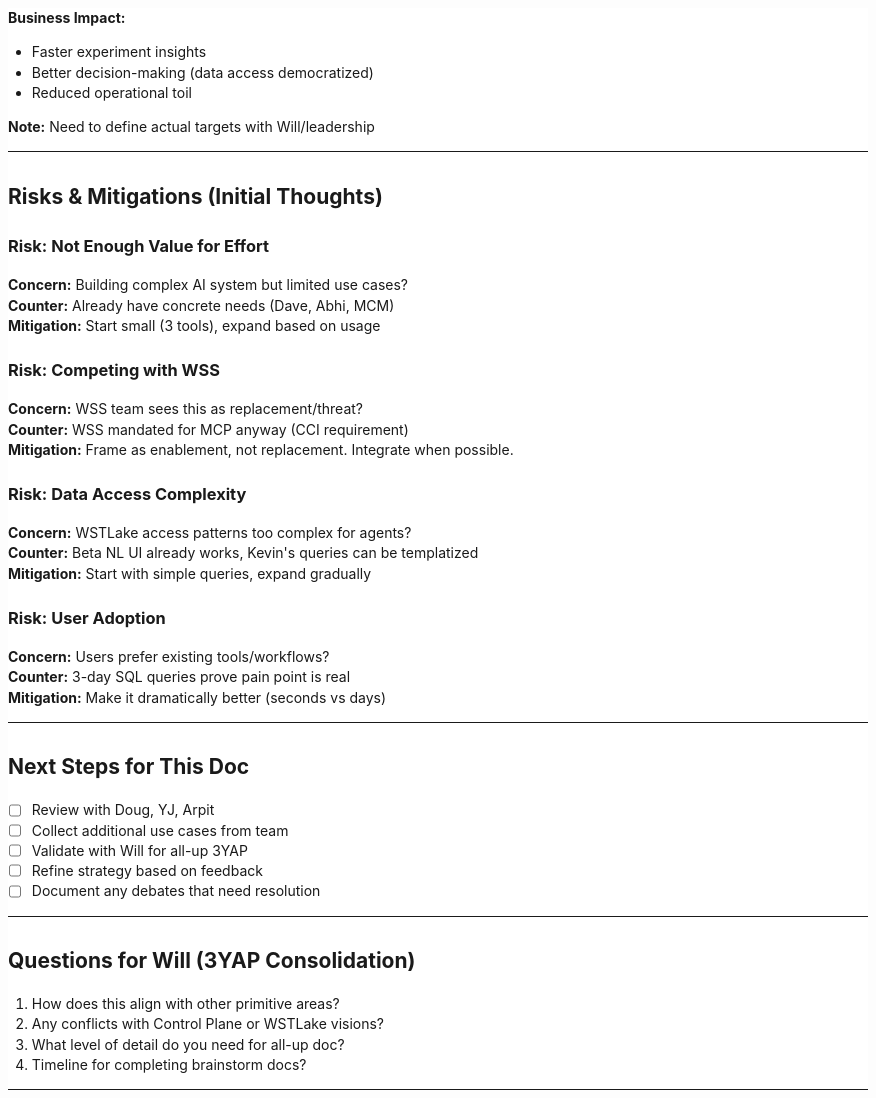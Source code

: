 **Business Impact:**
- Faster experiment insights
- Better decision-making (data access democratized)
- Reduced operational toil

**Note:** Need to define actual targets with Will/leadership

---

## Risks & Mitigations (Initial Thoughts)

### Risk: Not Enough Value for Effort

**Concern:** Building complex AI system but limited use cases?  
**Counter:** Already have concrete needs (Dave, Abhi, MCM)  
**Mitigation:** Start small (3 tools), expand based on usage

### Risk: Competing with WSS

**Concern:** WSS team sees this as replacement/threat?  
**Counter:** WSS mandated for MCP anyway (CCI requirement)  
**Mitigation:** Frame as enablement, not replacement. Integrate when possible.

### Risk: Data Access Complexity

**Concern:** WSTLake access patterns too complex for agents?  
**Counter:** Beta NL UI already works, Kevin's queries can be templatized  
**Mitigation:** Start with simple queries, expand gradually

### Risk: User Adoption

**Concern:** Users prefer existing tools/workflows?  
**Counter:** 3-day SQL queries prove pain point is real  
**Mitigation:** Make it dramatically better (seconds vs days)

---

## Next Steps for This Doc

- [ ] Review with Doug, YJ, Arpit
- [ ] Collect additional use cases from team
- [ ] Validate with Will for all-up 3YAP
- [ ] Refine strategy based on feedback
- [ ] Document any debates that need resolution

---

## Questions for Will (3YAP Consolidation)

1. How does this align with other primitive areas?
2. Any conflicts with Control Plane or WSTLake visions?
3. What level of detail do you need for all-up doc?
4. Timeline for completing brainstorm docs?

---